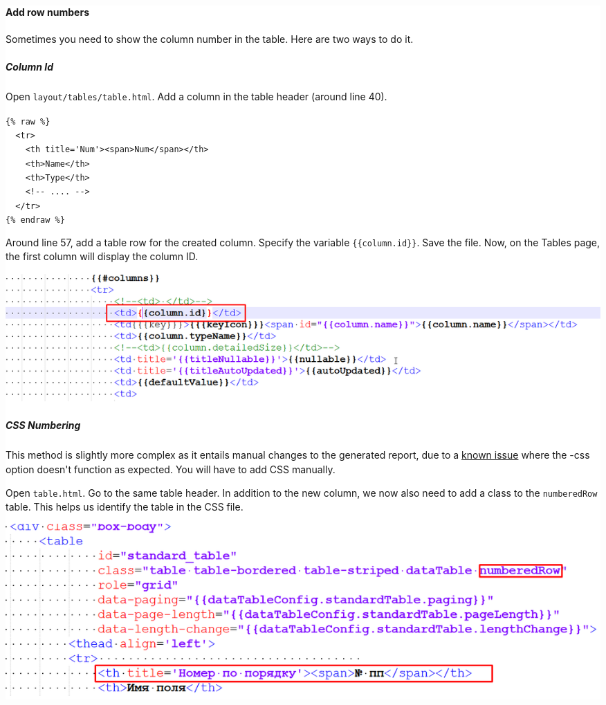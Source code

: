 #### Add row numbers

Sometimes you need to show the column number in the table. Here are two ways to do it.

##### Column Id

Open `layout/tables/table.html`. Add a column in the table header (around line 40).

```text
{% raw %}
  <tr>
    <th title='Num'><span>Num</span></th>
    <th>Name</th>
    <th>Type</th>
    <!-- .... -->
  </tr>
{% endraw %}
```

Around line 57, add a table row for the created column. Specify the variable `{{column.id}}`.
Save the file. Now, on the Tables page, the first column will display the column ID.

![Add column id](/assets/images/posts/2024-04-27_addcolumnid.png)

##### CSS Numbering

This method is slightly more complex as it entails manual changes to the generated report, due to a [known issue](https://github.com/schemaspy/schemaspy/issues/559) where the -css option doesn't function as expected. You will have to add CSS manually.

Open `table.html`. Go to the same table header. In addition to the new column, we now also need to add a class to the `numberedRow` table. This helps us identify the table in the CSS file.

![Add class](/assets/images/posts/2024-04-27_addclass.png)
